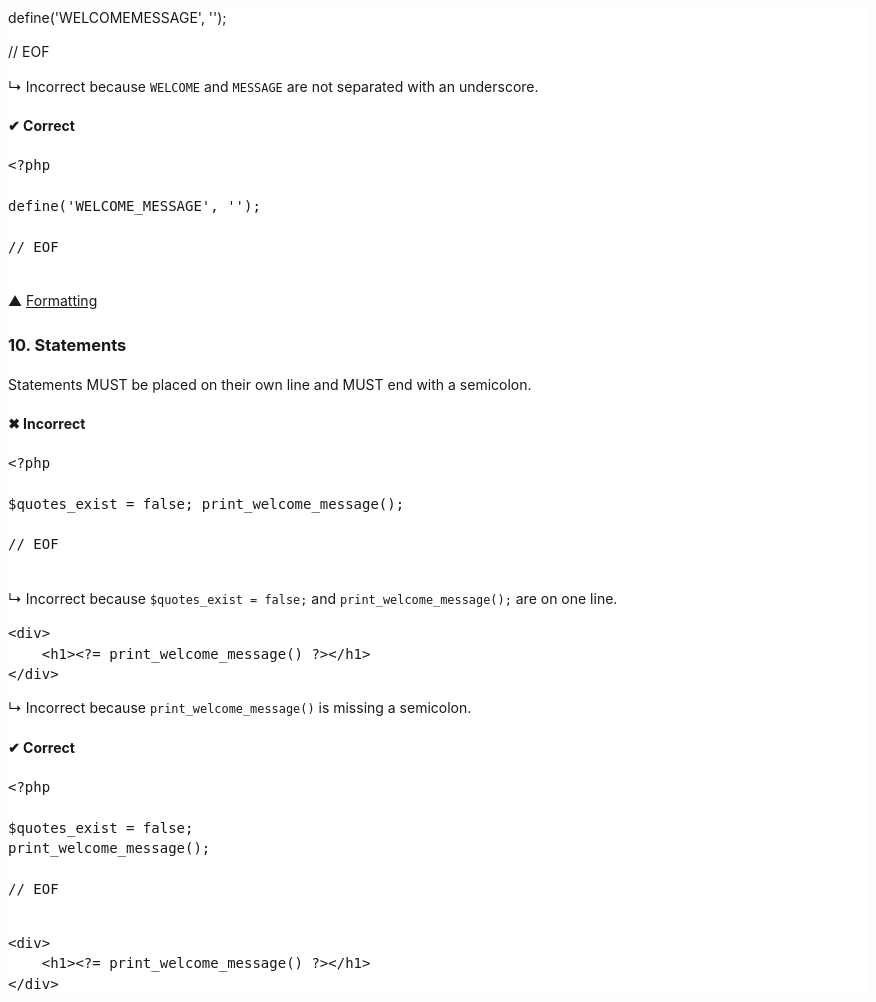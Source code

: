 define('WELCOMEMESSAGE', '');

// EOF
 
</pre>

&#8627; Incorrect because `WELCOME` and `MESSAGE` are not separated with an underscore.

#### &#10004; Correct

<pre lang=php>
&lt;?php

define('WELCOME_MESSAGE', '');

// EOF
 
</pre>

&#9650; [Formatting](#8-formatting)



### 10. Statements

Statements MUST be placed on their own line and MUST end with a semicolon.

#### &#10006; Incorrect

<pre lang=php>
&lt;?php

$quotes_exist = false; print_welcome_message();

// EOF
 
</pre>

&#8627; Incorrect because `$quotes_exist = false;` and `print_welcome_message();` are on one line.

<pre lang=html>
&lt;div&gt;
	&lt;h1&gt;&lt;?= print_welcome_message() ?&gt;&lt;/h1&gt;
&lt;/div&gt;
</pre>

&#8627; Incorrect because `print_welcome_message()` is missing a semicolon.

#### &#10004; Correct

<pre lang=php>
&lt;?php

$quotes_exist = false;
print_welcome_message();

// EOF
 
</pre>

<pre lang=html>
&lt;div&gt;
	&lt;h1&gt;&lt;?= print_welcome_message() ?&gt;&lt;/h1&gt;
&lt;/div&gt;
</pre>
